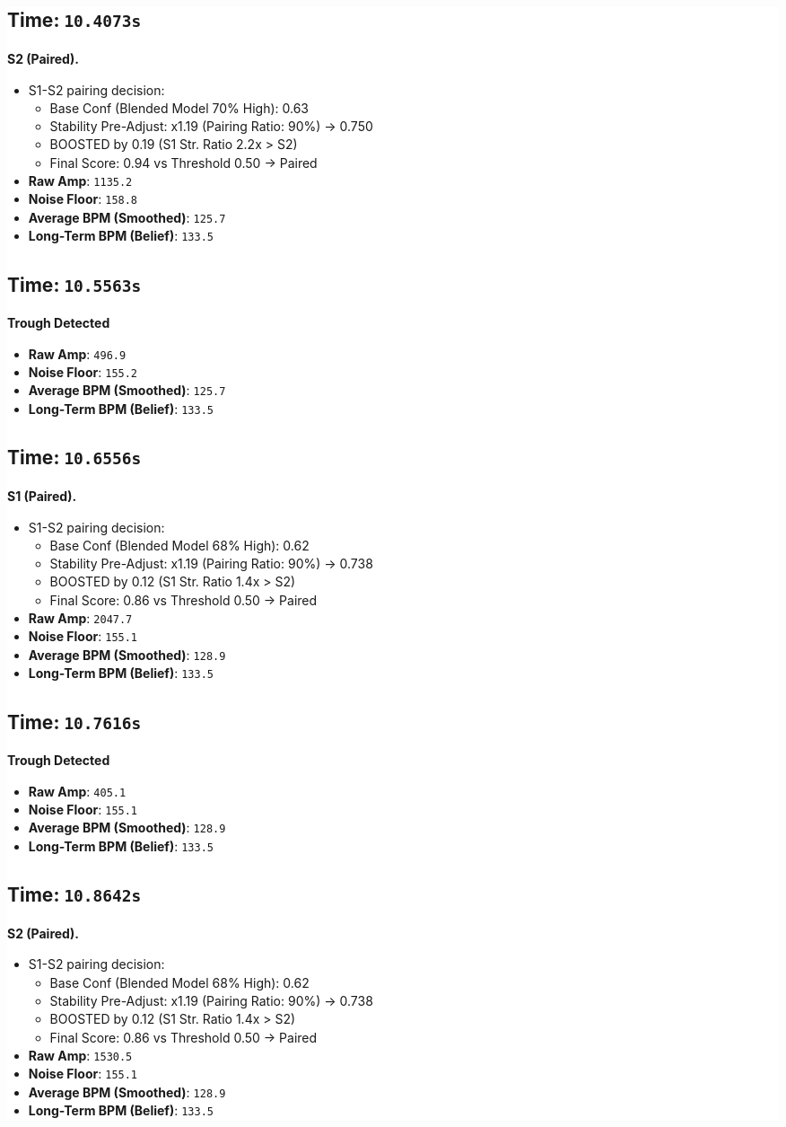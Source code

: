 
## Time: `10.4073s`
**S2 (Paired).**
- S1-S2 pairing decision:
    - Base Conf (Blended Model 70% High): 0.63
    - Stability Pre-Adjust: x1.19 (Pairing Ratio: 90%) -> 0.750
    - BOOSTED by 0.19 (S1 Str. Ratio 2.2x > S2)
    - Final Score: 0.94 vs Threshold 0.50 -> Paired
- **Raw Amp**: `1135.2`
- **Noise Floor**: `158.8`
- **Average BPM (Smoothed)**: `125.7`
- **Long-Term BPM (Belief)**: `133.5`


## Time: `10.5563s`
**Trough Detected**
- **Raw Amp**: `496.9`
- **Noise Floor**: `155.2`
- **Average BPM (Smoothed)**: `125.7`
- **Long-Term BPM (Belief)**: `133.5`


## Time: `10.6556s`
**S1 (Paired).**
- S1-S2 pairing decision:
    - Base Conf (Blended Model 68% High): 0.62
    - Stability Pre-Adjust: x1.19 (Pairing Ratio: 90%) -> 0.738
    - BOOSTED by 0.12 (S1 Str. Ratio 1.4x > S2)
    - Final Score: 0.86 vs Threshold 0.50 -> Paired
- **Raw Amp**: `2047.7`
- **Noise Floor**: `155.1`
- **Average BPM (Smoothed)**: `128.9`
- **Long-Term BPM (Belief)**: `133.5`


## Time: `10.7616s`
**Trough Detected**
- **Raw Amp**: `405.1`
- **Noise Floor**: `155.1`
- **Average BPM (Smoothed)**: `128.9`
- **Long-Term BPM (Belief)**: `133.5`


## Time: `10.8642s`
**S2 (Paired).**
- S1-S2 pairing decision:
    - Base Conf (Blended Model 68% High): 0.62
    - Stability Pre-Adjust: x1.19 (Pairing Ratio: 90%) -> 0.738
    - BOOSTED by 0.12 (S1 Str. Ratio 1.4x > S2)
    - Final Score: 0.86 vs Threshold 0.50 -> Paired
- **Raw Amp**: `1530.5`
- **Noise Floor**: `155.1`
- **Average BPM (Smoothed)**: `128.9`
- **Long-Term BPM (Belief)**: `133.5`
